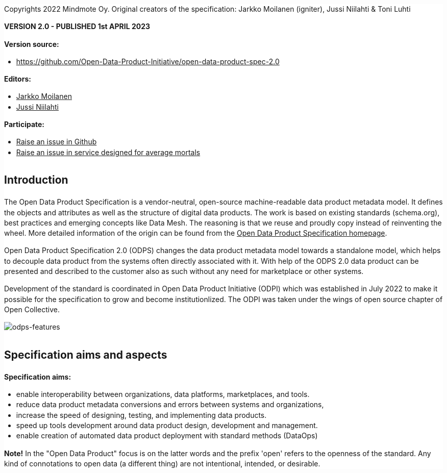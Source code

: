 Copyrights 2022 Mindmote Oy. Original creators of the specification: Jarkko Moilanen (igniter), Jussi Niilahti & Toni Luhti

**VERSION 2.0 - PUBLISHED 1st APRIL 2023**

**Version source:**

* <a href="https://github.com/Open-Data-Product-Initiative/open-data-product-spec-2.0">https://github.com/Open-Data-Product-Initiative/open-data-product-spec-2.0</a>

**Editors:**

* <a href="https://www.linkedin.com/in/jarkkomoilanen/">Jarkko Moilanen</a>
* <a href="https://www.linkedin.com/in/jussi-niilahti/">Jussi Niilahti</a>

**Participate:**

* [Raise an issue in Github](https://github.com/Open-Data-Product-Initiative/open-data-product-spec-2.0/issues)
* [Raise an issue in service designed for average mortals](https://v90nkeo0oq0.typeform.com/to/Q1Zo6wE5) 

## Introduction

The Open Data Product Specification is a vendor-neutral, open-source machine-readable data product metadata model. It defines the objects and attributes as well as the structure of digital data products. The work is based on existing standards (schema.org), best practices and emerging concepts like Data Mesh. The reasoning is that we reuse and proudly copy instead of reinventing the wheel. More detailed information of the origin can be found from the [Open Data Product Specification homepage](https://www.opendataproducts.org). 

Open Data Product Specification 2.0 (ODPS) changes the data product metadata model towards a standalone model, which helps to decouple data product from the systems often directly associated with it. With help of the ODPS 2.0 data product can be presented and described to the customer also as such without any need for marketplace or other systems. 

Development of the standard is coordinated in Open Data Product Initiative (ODPI) which was established in July 2022 to make it possible for the specification to grow and become institutionlized. The ODPI was taken under the wings of open source chapter of Open Collective.

![odps-features](images/features.png)

## Specification aims and aspects

**Specification aims:**

* enable interoperability between organizations, data platforms,  marketplaces, and tools. 
* reduce data product metadata conversions and errors between systems and organizations, 
* increase the speed of designing, testing, and implementing data products. 
* speed up tools development around data product design, development and management.
* enable creation of automated data product deployment with standard methods (DataOps)

**Note!** In the "Open Data Product" focus is on the latter words and the prefix  'open' refers to the openness of the standard. Any kind of connotations to open data (a different thing) are not intentional, intended, or desirable.
